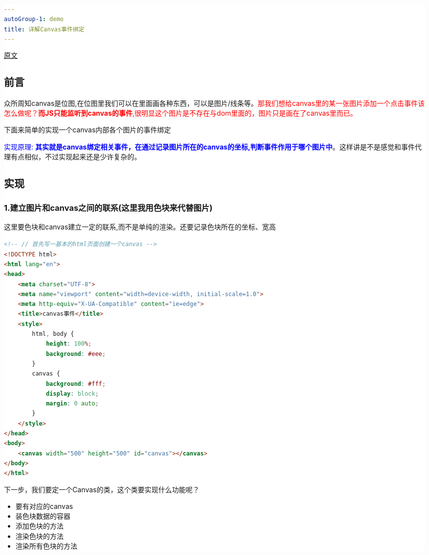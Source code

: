```yaml
---
autoGroup-1: demo
title: 详解Canvas事件绑定
---
```

[原文](https://www.jb51.net/html5/621488.html)

## 前言
众所周知canvas是位图,在位图里我们可以在里面画各种东西，可以是图片/线条等。<span style="color: red">那我们想给canvas里的某一张图片添加一个点击事件该怎么做呢？**而JS只能监听到canvas的事件**,很明显这个图片是不存在与dom里面的，图片只是画在了canvas里而已。</span>

下面来简单的实现一个canvas内部各个图片的事件绑定

<span style="color: blue">实现原理: **其实就是canvas绑定相关事件，在通过记录图片所在的canvas的坐标,判断事件作用于哪个图片中**</span>。这样讲是不是感觉和事件代理有点相似，不过实现起来还是少许复杂的。

## 实现
### 1.建立图片和canvas之间的联系(这里我用色块来代替图片)
这里要色块和canvas建立一定的联系,而不是单纯的渲染。还要记录色块所在的坐标、宽高
```html
<!-- // 首先写一基本的html页面创建一个canvas -->
<!DOCTYPE html>
<html lang="en">
<head>
    <meta charset="UTF-8">
    <meta name="viewport" content="width=device-width, initial-scale=1.0">
    <meta http-equiv="X-UA-Compatible" content="ie=edge">
    <title>canvas事件</title>
    <style>
        html, body {
            height: 100%;
            background: #eee;
        }
        canvas {
            background: #fff;
            display: block;
            margin: 0 auto;
        }
    </style>
</head>
<body>
    <canvas width="500" height="500" id="canvas"></canvas>
</body>
</html>
```
下一步，我们要定一个Canvas的类，这个类要实现什么功能呢？
- 要有对应的canvas
- 装色块数据的容器
- 添加色块的方法
- 渲染色块的方法
- 渲染所有色块的方法
